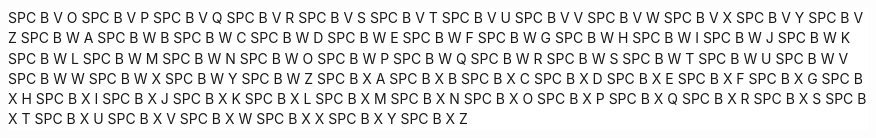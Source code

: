 SPC B V O
SPC B V P
SPC B V Q
SPC B V R
SPC B V S
SPC B V T
SPC B V U
SPC B V V
SPC B V W
SPC B V X
SPC B V Y
SPC B V Z
SPC B W A
SPC B W B
SPC B W C
SPC B W D
SPC B W E
SPC B W F
SPC B W G
SPC B W H
SPC B W I
SPC B W J
SPC B W K
SPC B W L
SPC B W M
SPC B W N
SPC B W O
SPC B W P
SPC B W Q
SPC B W R
SPC B W S
SPC B W T
SPC B W U
SPC B W V
SPC B W W
SPC B W X
SPC B W Y
SPC B W Z
SPC B X A
SPC B X B
SPC B X C
SPC B X D
SPC B X E
SPC B X F
SPC B X G
SPC B X H
SPC B X I
SPC B X J
SPC B X K
SPC B X L
SPC B X M
SPC B X N
SPC B X O
SPC B X P
SPC B X Q
SPC B X R
SPC B X S
SPC B X T
SPC B X U
SPC B X V
SPC B X W
SPC B X X
SPC B X Y
SPC B X Z